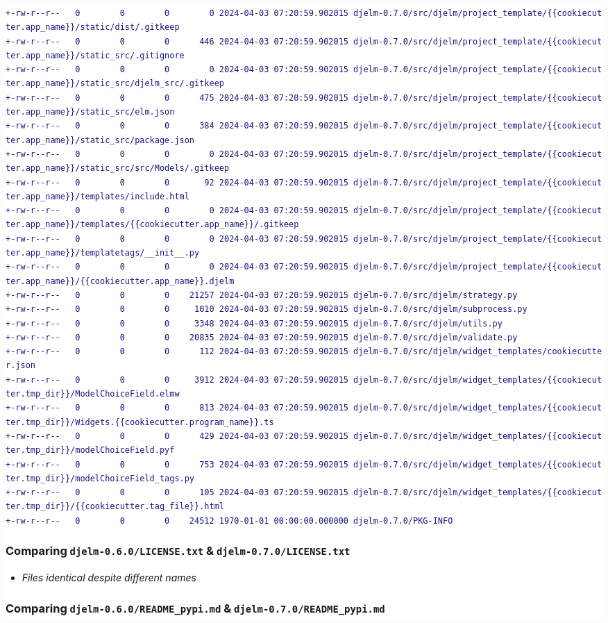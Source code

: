 ```diff
+-rw-r--r--   0        0        0        0 2024-04-03 07:20:59.902015 djelm-0.7.0/src/djelm/project_template/{{cookiecutter.app_name}}/static/dist/.gitkeep
+-rw-r--r--   0        0        0      446 2024-04-03 07:20:59.902015 djelm-0.7.0/src/djelm/project_template/{{cookiecutter.app_name}}/static_src/.gitignore
+-rw-r--r--   0        0        0        0 2024-04-03 07:20:59.902015 djelm-0.7.0/src/djelm/project_template/{{cookiecutter.app_name}}/static_src/djelm_src/.gitkeep
+-rw-r--r--   0        0        0      475 2024-04-03 07:20:59.902015 djelm-0.7.0/src/djelm/project_template/{{cookiecutter.app_name}}/static_src/elm.json
+-rw-r--r--   0        0        0      384 2024-04-03 07:20:59.902015 djelm-0.7.0/src/djelm/project_template/{{cookiecutter.app_name}}/static_src/package.json
+-rw-r--r--   0        0        0        0 2024-04-03 07:20:59.902015 djelm-0.7.0/src/djelm/project_template/{{cookiecutter.app_name}}/static_src/src/Models/.gitkeep
+-rw-r--r--   0        0        0       92 2024-04-03 07:20:59.902015 djelm-0.7.0/src/djelm/project_template/{{cookiecutter.app_name}}/templates/include.html
+-rw-r--r--   0        0        0        0 2024-04-03 07:20:59.902015 djelm-0.7.0/src/djelm/project_template/{{cookiecutter.app_name}}/templates/{{cookiecutter.app_name}}/.gitkeep
+-rw-r--r--   0        0        0        0 2024-04-03 07:20:59.902015 djelm-0.7.0/src/djelm/project_template/{{cookiecutter.app_name}}/templatetags/__init__.py
+-rw-r--r--   0        0        0        0 2024-04-03 07:20:59.902015 djelm-0.7.0/src/djelm/project_template/{{cookiecutter.app_name}}/{{cookiecutter.app_name}}.djelm
+-rw-r--r--   0        0        0    21257 2024-04-03 07:20:59.902015 djelm-0.7.0/src/djelm/strategy.py
+-rw-r--r--   0        0        0     1010 2024-04-03 07:20:59.902015 djelm-0.7.0/src/djelm/subprocess.py
+-rw-r--r--   0        0        0     3348 2024-04-03 07:20:59.902015 djelm-0.7.0/src/djelm/utils.py
+-rw-r--r--   0        0        0    20835 2024-04-03 07:20:59.902015 djelm-0.7.0/src/djelm/validate.py
+-rw-r--r--   0        0        0      112 2024-04-03 07:20:59.902015 djelm-0.7.0/src/djelm/widget_templates/cookiecutter.json
+-rw-r--r--   0        0        0     3912 2024-04-03 07:20:59.902015 djelm-0.7.0/src/djelm/widget_templates/{{cookiecutter.tmp_dir}}/ModelChoiceField.elmw
+-rw-r--r--   0        0        0      813 2024-04-03 07:20:59.902015 djelm-0.7.0/src/djelm/widget_templates/{{cookiecutter.tmp_dir}}/Widgets.{{cookiecutter.program_name}}.ts
+-rw-r--r--   0        0        0      429 2024-04-03 07:20:59.902015 djelm-0.7.0/src/djelm/widget_templates/{{cookiecutter.tmp_dir}}/modelChoiceField.pyf
+-rw-r--r--   0        0        0      753 2024-04-03 07:20:59.902015 djelm-0.7.0/src/djelm/widget_templates/{{cookiecutter.tmp_dir}}/modelChoiceField_tags.py
+-rw-r--r--   0        0        0      105 2024-04-03 07:20:59.902015 djelm-0.7.0/src/djelm/widget_templates/{{cookiecutter.tmp_dir}}/{{cookiecutter.tag_file}}.html
+-rw-r--r--   0        0        0    24512 1970-01-01 00:00:00.000000 djelm-0.7.0/PKG-INFO
```

### Comparing `djelm-0.6.0/LICENSE.txt` & `djelm-0.7.0/LICENSE.txt`

 * *Files identical despite different names*

### Comparing `djelm-0.6.0/README_pypi.md` & `djelm-0.7.0/README_pypi.md`
